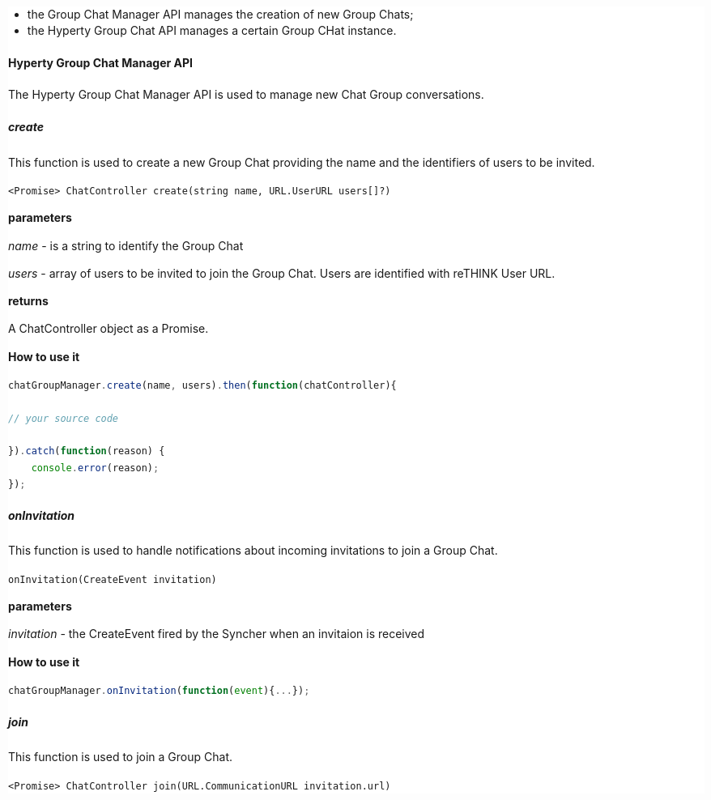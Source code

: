 * the Group Chat Manager API manages the creation of new Group Chats;
* the Hyperty Group Chat API manages a certain Group CHat instance.


#### Hyperty Group Chat Manager API

The Hyperty Group Chat Manager API is used to manage new Chat Group conversations.

##### create

This function is used to create a new Group Chat providing the name and the identifiers of users to be invited.

`<Promise> ChatController create(string name, URL.UserURL users[]?)`


**parameters**

*name* - is a string to identify the Group Chat

*users* - array of users to be invited to join the Group Chat. Users are identified with reTHINK User URL.

**returns**

A ChatController object as a Promise.

**How to use it**

```javascript
chatGroupManager.create(name, users).then(function(chatController){

// your source code

}).catch(function(reason) {
    console.error(reason);
});
```

##### onInvitation

This function is used to handle notifications about incoming invitations to join a Group Chat.

`onInvitation(CreateEvent invitation)`


**parameters**

*invitation* - the CreateEvent fired by the Syncher when an invitaion is received

**How to use it**

```javascript
chatGroupManager.onInvitation(function(event){...});
```

##### join

This function is used to join a Group Chat.

`<Promise> ChatController join(URL.CommunicationURL invitation.url)`
